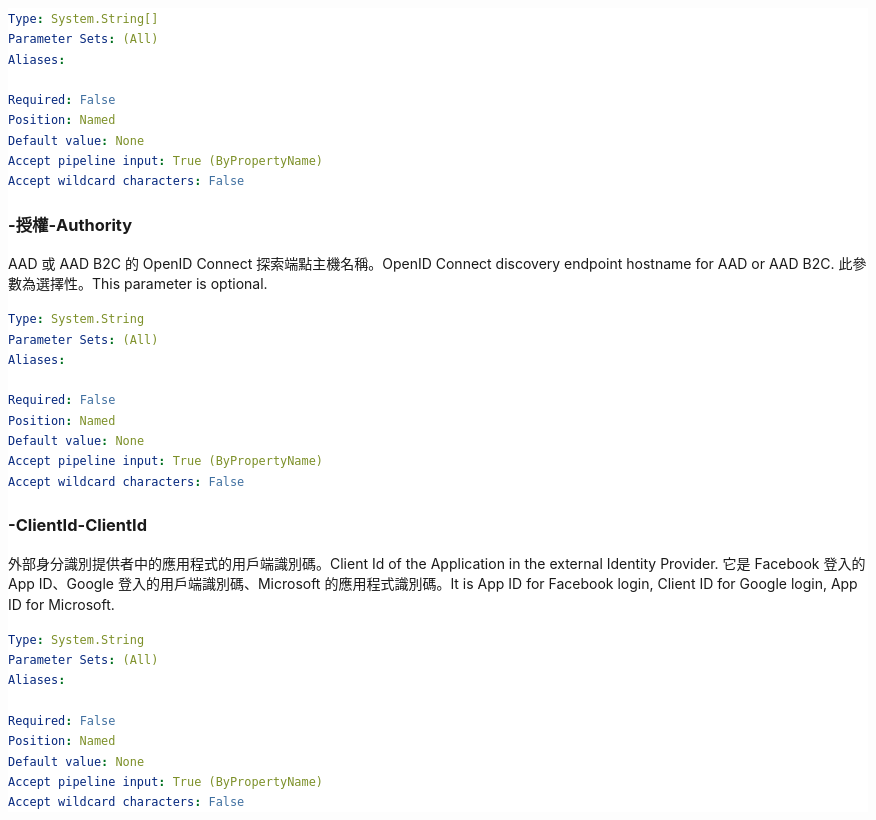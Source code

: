 ```yaml
Type: System.String[]
Parameter Sets: (All)
Aliases:

Required: False
Position: Named
Default value: None
Accept pipeline input: True (ByPropertyName)
Accept wildcard characters: False
```

### <span data-ttu-id="b4335-118">-授權</span><span class="sxs-lookup"><span data-stu-id="b4335-118">-Authority</span></span>
<span data-ttu-id="b4335-119">AAD 或 AAD B2C 的 OpenID Connect 探索端點主機名稱。</span><span class="sxs-lookup"><span data-stu-id="b4335-119">OpenID Connect discovery endpoint hostname for AAD or AAD B2C.</span></span> <span data-ttu-id="b4335-120">此參數為選擇性。</span><span class="sxs-lookup"><span data-stu-id="b4335-120">This parameter is optional.</span></span>

```yaml
Type: System.String
Parameter Sets: (All)
Aliases:

Required: False
Position: Named
Default value: None
Accept pipeline input: True (ByPropertyName)
Accept wildcard characters: False
```

### <span data-ttu-id="b4335-121">-ClientId</span><span class="sxs-lookup"><span data-stu-id="b4335-121">-ClientId</span></span>
<span data-ttu-id="b4335-122">外部身分識別提供者中的應用程式的用戶端識別碼。</span><span class="sxs-lookup"><span data-stu-id="b4335-122">Client Id of the Application in the external Identity Provider.</span></span>
<span data-ttu-id="b4335-123">它是 Facebook 登入的 App ID、Google 登入的用戶端識別碼、Microsoft 的應用程式識別碼。</span><span class="sxs-lookup"><span data-stu-id="b4335-123">It is App ID for Facebook login, Client ID for Google login, App ID for Microsoft.</span></span>

```yaml
Type: System.String
Parameter Sets: (All)
Aliases:

Required: False
Position: Named
Default value: None
Accept pipeline input: True (ByPropertyName)
Accept wildcard characters: False
```
